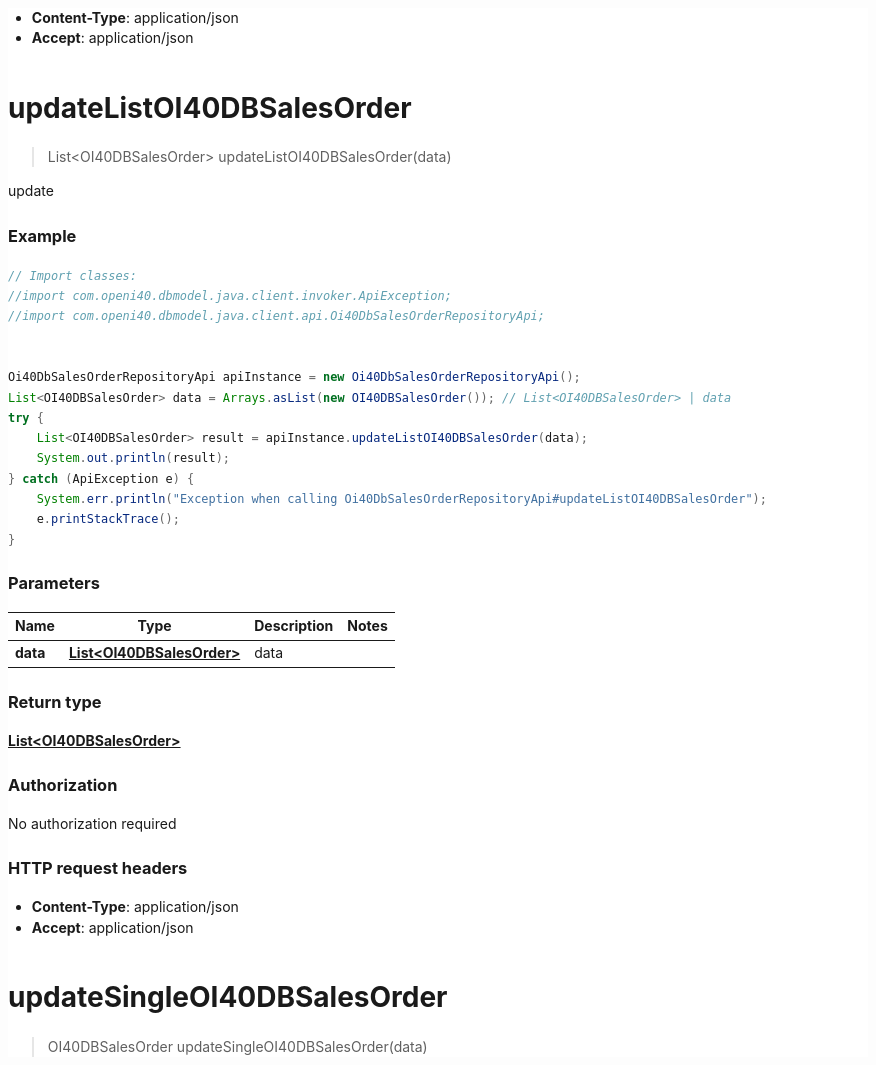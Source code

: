  - **Content-Type**: application/json
 - **Accept**: application/json

<a name="updateListOI40DBSalesOrder"></a>
# **updateListOI40DBSalesOrder**
> List&lt;OI40DBSalesOrder&gt; updateListOI40DBSalesOrder(data)

update

### Example
```java
// Import classes:
//import com.openi40.dbmodel.java.client.invoker.ApiException;
//import com.openi40.dbmodel.java.client.api.Oi40DbSalesOrderRepositoryApi;


Oi40DbSalesOrderRepositoryApi apiInstance = new Oi40DbSalesOrderRepositoryApi();
List<OI40DBSalesOrder> data = Arrays.asList(new OI40DBSalesOrder()); // List<OI40DBSalesOrder> | data
try {
    List<OI40DBSalesOrder> result = apiInstance.updateListOI40DBSalesOrder(data);
    System.out.println(result);
} catch (ApiException e) {
    System.err.println("Exception when calling Oi40DbSalesOrderRepositoryApi#updateListOI40DBSalesOrder");
    e.printStackTrace();
}
```

### Parameters

Name | Type | Description  | Notes
------------- | ------------- | ------------- | -------------
 **data** | [**List&lt;OI40DBSalesOrder&gt;**](OI40DBSalesOrder.md)| data |

### Return type

[**List&lt;OI40DBSalesOrder&gt;**](OI40DBSalesOrder.md)

### Authorization

No authorization required

### HTTP request headers

 - **Content-Type**: application/json
 - **Accept**: application/json

<a name="updateSingleOI40DBSalesOrder"></a>
# **updateSingleOI40DBSalesOrder**
> OI40DBSalesOrder updateSingleOI40DBSalesOrder(data)
